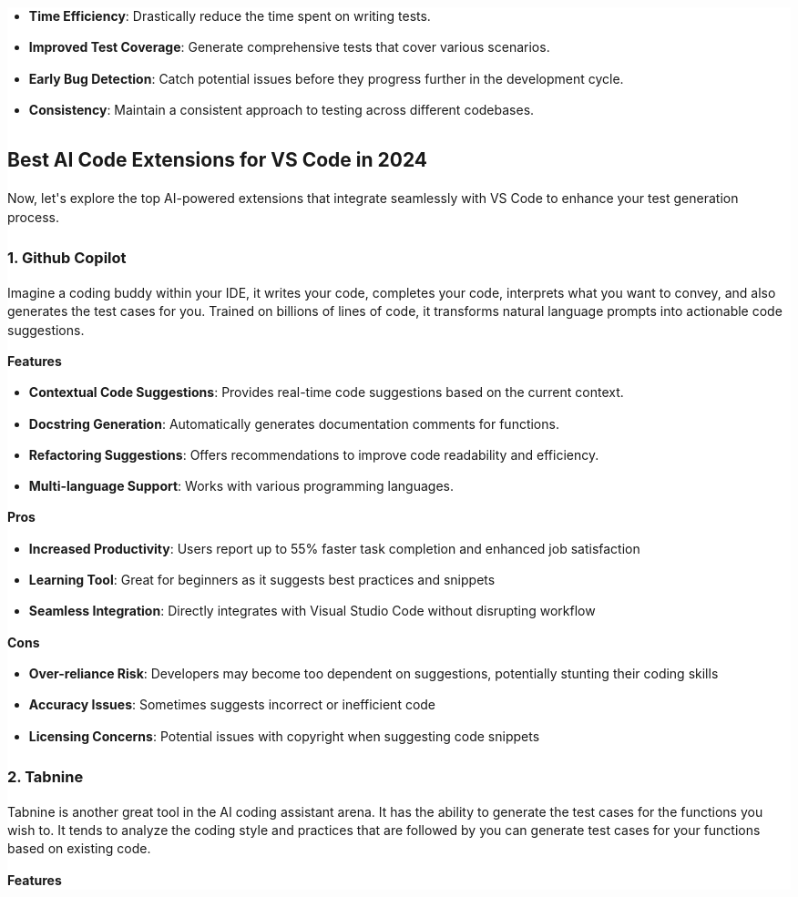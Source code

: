 - **Time Efficiency**: Drastically reduce the time spent on writing tests.
    
- **Improved Test Coverage**: Generate comprehensive tests that cover various scenarios.
    
- **Early Bug Detection**: Catch potential issues before they progress further in the development cycle.
    
- **Consistency**: Maintain a consistent approach to testing across different codebases.
    

## Best AI Code Extensions for VS Code in 2024

Now, let's explore the top AI-powered extensions that integrate seamlessly with VS Code to enhance your test generation process.

### 1\. Github Copilot

Imagine a coding buddy within your IDE, it writes your code, completes your code, interprets what you want to convey, and also generates the test cases for you. Trained on billions of lines of code, it transforms natural language prompts into actionable code suggestions.

**Features**

- **Contextual Code Suggestions**: Provides real-time code suggestions based on the current context.
    
- **Docstring Generation**: Automatically generates documentation comments for functions.
    
- **Refactoring Suggestions**: Offers recommendations to improve code readability and efficiency.
    
- **Multi-language Support**: Works with various programming languages.
    

**Pros**

- **Increased Productivity**: Users report up to 55% faster task completion and enhanced job satisfaction
    
- **Learning Tool**: Great for beginners as it suggests best practices and snippets
    
- **Seamless Integration**: Directly integrates with Visual Studio Code without disrupting workflow
    

**Cons**

- **Over-reliance Risk**: Developers may become too dependent on suggestions, potentially stunting their coding skills
    
- **Accuracy Issues**: Sometimes suggests incorrect or inefficient code
    
- **Licensing Concerns**: Potential issues with copyright when suggesting code snippets
    

### **2\. Tabnine**

Tabnine is another great tool in the AI coding assistant arena. It has the ability to generate the test cases for the functions you wish to. It tends to analyze the coding style and practices that are followed by you can generate test cases for your functions based on existing code.

**Features**
